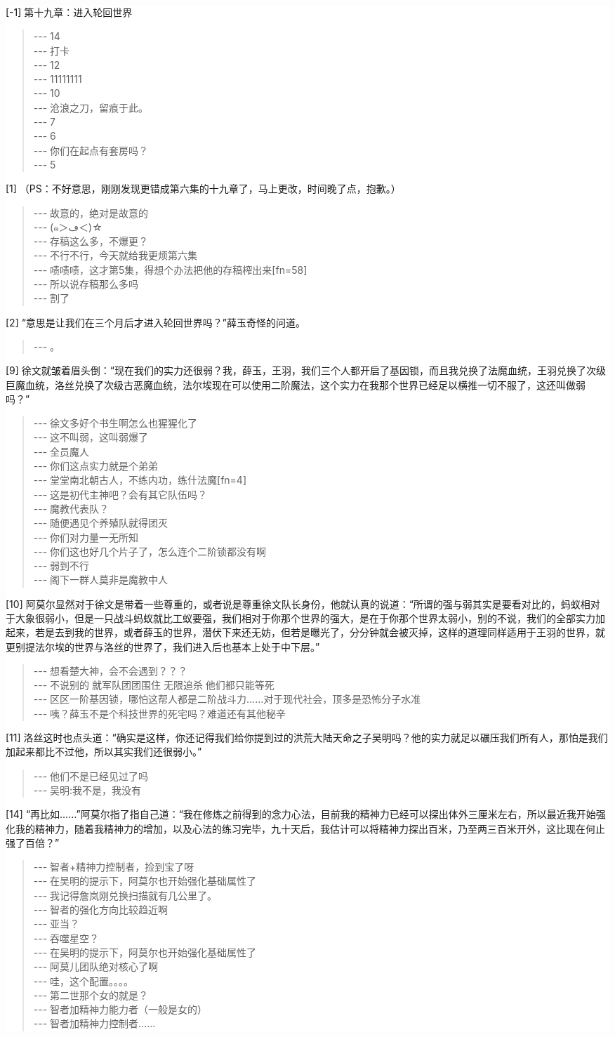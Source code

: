 
[-1] 第十九章：进入轮回世界
>--- 14<br>
>--- 打卡<br>
>--- 12<br>
>--- 11111111<br>
>--- 10<br>
>--- 沧浪之刀，留痕于此。<br>
>--- 7<br>
>--- 6<br>
>--- 你们在起点有套房吗？<br>
>--- 5<br>

[1] （PS：不好意思，刚刚发现更错成第六集的十九章了，马上更改，时间晚了点，抱歉。）
>--- 故意的，绝对是故意的<br>
>--- (๑＞ڡ＜)☆<br>
>--- 存稿这么多，不爆更？<br>
>--- 不行不行，今天就给我更烦第六集<br>
>--- 啧啧啧，这才第5集，得想个办法把他的存稿榨出来[fn=58]<br>
>--- 所以说存稿那么多吗<br>
>--- 割了<br>

[2] “意思是让我们在三个月后才进入轮回世界吗？”薛玉奇怪的问道。
>--- 。<br>

[9] 徐文就皱着眉头倒：“现在我们的实力还很弱？我，薛玉，王羽，我们三个人都开启了基因锁，而且我兑换了法魔血统，王羽兑换了次级巨魔血统，洛丝兑换了次级古恶魔血统，法尔埃现在可以使用二阶魔法，这个实力在我那个世界已经足以横推一切不服了，这还叫做弱吗？”
>--- 徐文多好个书生啊怎么也猩猩化了<br>
>--- 这不叫弱，这叫弱爆了<br>
>--- 全员魔人<br>
>--- 你们这点实力就是个弟弟<br>
>--- 堂堂南北朝古人，不练内功，练什法魔[fn=4]<br>
>--- 这是初代主神吧？会有其它队伍吗？<br>
>--- 魔教代表队？<br>
>--- 随便遇见个养殖队就得团灭<br>
>--- 你们对力量一无所知<br>
>--- 你们这也好几个片子了，怎么连个二阶锁都没有啊<br>
>--- 弱到不行<br>
>--- 阁下一群人莫非是魔教中人<br>

[10] 阿莫尔显然对于徐文是带着一些尊重的，或者说是尊重徐文队长身份，他就认真的说道：“所谓的强与弱其实是要看对比的，蚂蚁相对于大象很弱小，但是一只战斗蚂蚁就比工蚁要强，我们相对于你那个世界的强大，是在于你那个世界太弱小，别的不说，我们的全部实力加起来，若是去到我的世界，或者薛玉的世界，潜伏下来还无妨，但若是曝光了，分分钟就会被灭掉，这样的道理同样适用于王羽的世界，就更别提法尔埃的世界与洛丝的世界了，我们进入后也基本上处于中下层。”
>--- 想看楚大神，会不会遇到？？？<br>
>--- 不说别的  就军队团团围住 无限追杀 他们都只能等死<br>
>--- 区区一阶基因锁，哪怕这帮人都是二阶战斗力……对于现代社会，顶多是恐怖分子水准<br>
>--- 咦？薛玉不是个科技世界的死宅吗？难道还有其他秘辛<br>

[11] 洛丝这时也点头道：“确实是这样，你还记得我们给你提到过的洪荒大陆天命之子吴明吗？他的实力就足以碾压我们所有人，那怕是我们加起来都比不过他，所以其实我们还很弱小。”
>--- 他们不是已经见过了吗<br>
>--- 吴明:我不是，我没有<br>

[14] “再比如……”阿莫尔指了指自己道：“我在修炼之前得到的念力心法，目前我的精神力已经可以探出体外三厘米左右，所以最近我开始强化我的精神力，随着我精神力的增加，以及心法的练习完毕，九十天后，我估计可以将精神力探出百米，乃至两三百米开外，这比现在何止强了百倍？”
>--- 智者+精神力控制者，捡到宝了呀<br>
>--- 在吴明的提示下，阿莫尔也开始强化基础属性了<br>
>--- 我记得詹岚刚兑换扫描就有几公里了。<br>
>--- 智者的强化方向比较趋近啊<br>
>--- 亚当？<br>
>--- 吞噬星空？<br>
>--- 在吴明的提示下，阿莫尔也开始强化基础属性了<br>
>--- 阿莫儿团队绝对核心了啊<br>
>--- 哇，这个配置。。。。<br>
>--- 第二世那个女的就是？<br>
>--- 智者加精神力能力者（一般是女的）<br>
>--- 智者加精神力控制者……<br>
